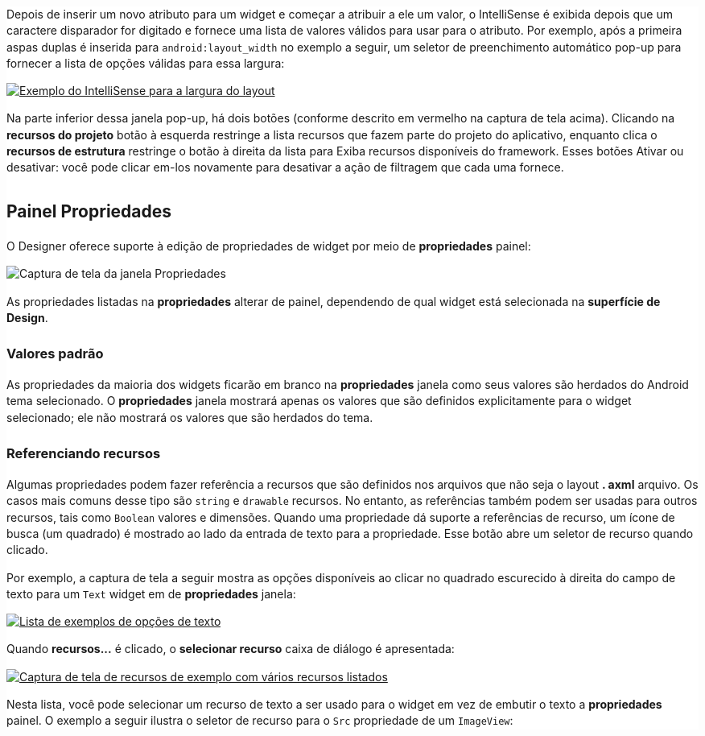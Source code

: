 Depois de inserir um novo atributo para um widget e começar a atribuir a ele um valor, o IntelliSense é exibida depois que um caractere disparador for digitado e fornece uma lista de valores válidos para usar para o atributo. Por exemplo, após a primeira aspas duplas é inserida para `android:layout_width` no exemplo a seguir, um seletor de preenchimento automático pop-up para fornecer a lista de opções válidas para essa largura:

[![Exemplo do IntelliSense para a largura do layout](designer-basics-images/vs/24-intellisense-w158-sml.png)](designer-basics-images/vs/24-intellisense-w158.png#lightbox)

Na parte inferior dessa janela pop-up, há dois botões (conforme descrito em vermelho na captura de tela acima). Clicando na **recursos do projeto** botão à esquerda restringe a lista recursos que fazem parte do projeto do aplicativo, enquanto clica o **recursos de estrutura** restringe o botão à direita da lista para Exiba recursos disponíveis do framework.
Esses botões Ativar ou desativar: você pode clicar em-los novamente para desativar a ação de filtragem que cada uma fornece.



## <a name="properties-pane"></a>Painel Propriedades

O Designer oferece suporte à edição de propriedades de widget por meio de **propriedades** painel: 

![Captura de tela da janela Propriedades](designer-basics-images/vs/08-property-pad.png)

As propriedades listadas na **propriedades** alterar de painel, dependendo de qual widget está selecionada na **superfície de Design**.

### <a name="default-values"></a>Valores padrão

As propriedades da maioria dos widgets ficarão em branco na **propriedades** janela como seus valores são herdados do Android tema selecionado.
O **propriedades** janela mostrará apenas os valores que são definidos explicitamente para o widget selecionado; ele não mostrará os valores que são herdados do tema.

### <a name="referencing-resources"></a>Referenciando recursos

Algumas propriedades podem fazer referência a recursos que são definidos nos arquivos que não seja o layout **. axml** arquivo. Os casos mais comuns desse tipo são `string` e `drawable` recursos. No entanto, as referências também podem ser usadas para outros recursos, tais como `Boolean` valores e dimensões. Quando uma propriedade dá suporte a referências de recurso, um ícone de busca (um quadrado) é mostrado ao lado da entrada de texto para a propriedade. Esse botão abre um seletor de recurso quando clicado.

Por exemplo, a captura de tela a seguir mostra as opções disponíveis ao clicar no quadrado escurecido à direita do campo de texto para um `Text` widget em de **propriedades** janela:

[![Lista de exemplos de opções de texto](designer-basics-images/vs/09-text-options-sml.png)](designer-basics-images/vs/09-text-options.png#lightbox)

Quando **recursos...**  é clicado, o **selecionar recurso** caixa de diálogo é apresentada:

[![Captura de tela de recursos de exemplo com vários recursos listados](designer-basics-images/vs/09b-resources-w158-sml.png)](designer-basics-images/vs/09b-resources-w158.png#lightbox)

Nesta lista, você pode selecionar um recurso de texto a ser usado para o widget em vez de embutir o texto a **propriedades** painel. O exemplo a seguir ilustra o seletor de recurso para o `Src` propriedade de um `ImageView`:
